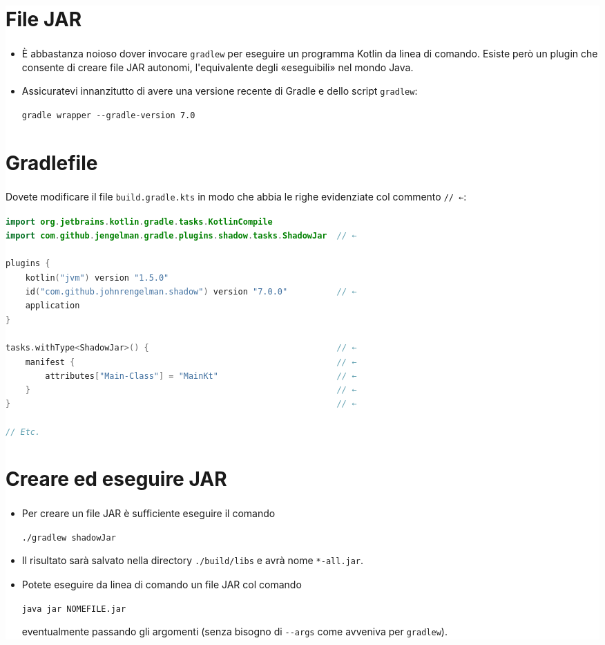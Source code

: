 # File JAR

-   È abbastanza noioso dover invocare `gradlew` per eseguire un programma Kotlin da linea di comando. Esiste però un plugin che consente di creare file JAR autonomi, l'equivalente degli «eseguibili» nel mondo Java.

-   Assicuratevi innanzitutto di avere una versione recente di Gradle e dello script `gradlew`:

    ```text
    gradle wrapper --gradle-version 7.0
    ```
    
# Gradlefile

Dovete modificare il file `build.gradle.kts` in modo che abbia le righe evidenziate col commento `// ←`:

```kotlin
import org.jetbrains.kotlin.gradle.tasks.KotlinCompile
import com.github.jengelman.gradle.plugins.shadow.tasks.ShadowJar  // ←

plugins {
    kotlin("jvm") version "1.5.0"
    id("com.github.johnrengelman.shadow") version "7.0.0"          // ←
    application
}

tasks.withType<ShadowJar>() {                                      // ←
    manifest {                                                     // ←
        attributes["Main-Class"] = "MainKt"                        // ←
    }                                                              // ←
}                                                                  // ←

// Etc.
```

# Creare ed eseguire JAR

-   Per creare un file JAR è sufficiente eseguire il comando

    ```text
    ./gradlew shadowJar
    ```

-   Il risultato sarà salvato nella directory `./build/libs` e avrà nome `*-all.jar`.

-   Potete eseguire da linea di comando un file JAR col comando

    ```text
    java jar NOMEFILE.jar
    ```
    
    eventualmente passando gli argomenti (senza bisogno di `--args` come avveniva per `gradlew`).
